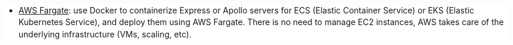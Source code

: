   - [AWS Fargate](https://aws.amazon.com/fargate/): use Docker to containerize Express or Apollo servers for ECS (Elastic Container Service) or EKS (Elastic Kubernetes Service), and deploy them using AWS Fargate. There is no need to manage EC2 instances, AWS takes care of the underlying infrastructure (VMs, scaling, etc).
